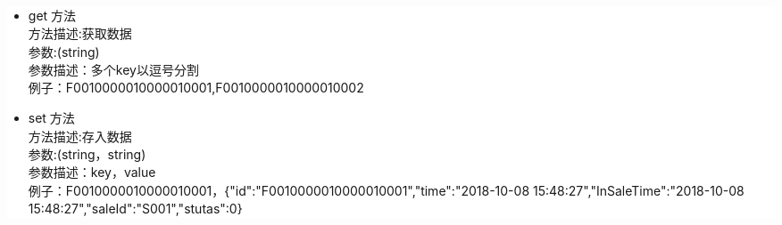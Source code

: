 * get 方法    
  方法描述:获取数据  
  参数:(string)  
  参数描述：多个key以逗号分割  
  例子：F0010000010000010001,F0010000010000010002
  
* set 方法    
  方法描述:存入数据  
  参数:(string，string)  
  参数描述：key，value  
  例子：F0010000010000010001，{"id":"F0010000010000010001","time":"2018-10-08 15:48:27","InSaleTime":"2018-10-08 15:48:27","saleId":"S001","stutas":0}
   